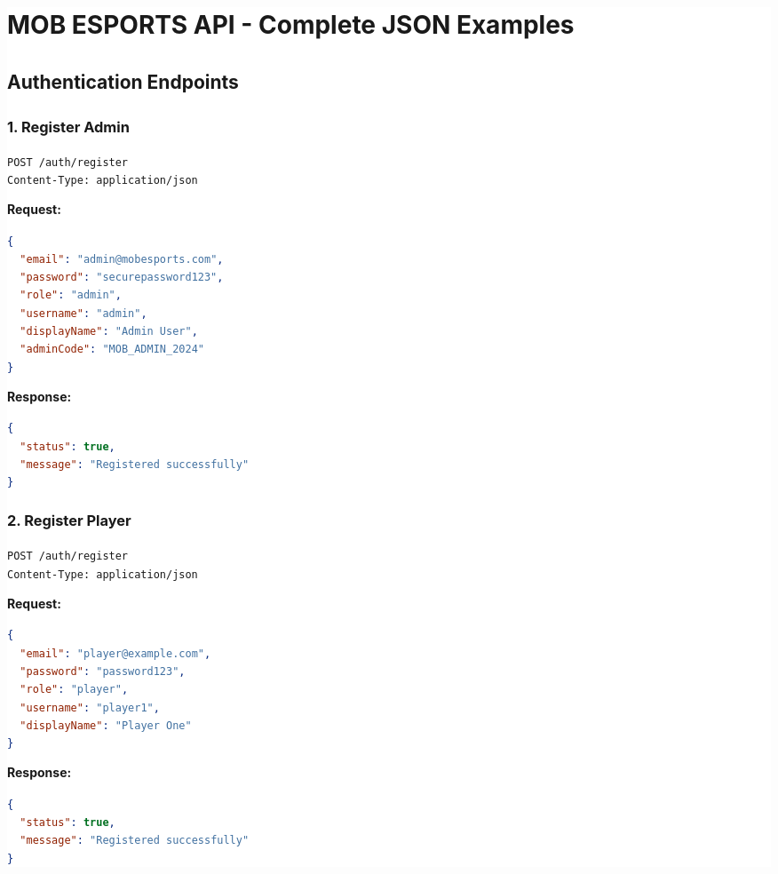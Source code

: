 # MOB ESPORTS API - Complete JSON Examples

## Authentication Endpoints

### 1. Register Admin
```bash
POST /auth/register
Content-Type: application/json
```

**Request:**
```json
{
  "email": "admin@mobesports.com",
  "password": "securepassword123",
  "role": "admin",
  "username": "admin",
  "displayName": "Admin User",
  "adminCode": "MOB_ADMIN_2024"
}
```

**Response:**
```json
{
  "status": true,
  "message": "Registered successfully"
}
```

### 2. Register Player
```bash
POST /auth/register
Content-Type: application/json
```

**Request:**
```json
{
  "email": "player@example.com",
  "password": "password123",
  "role": "player",
  "username": "player1",
  "displayName": "Player One"
}
```

**Response:**
```json
{
  "status": true,
  "message": "Registered successfully"
}
```
